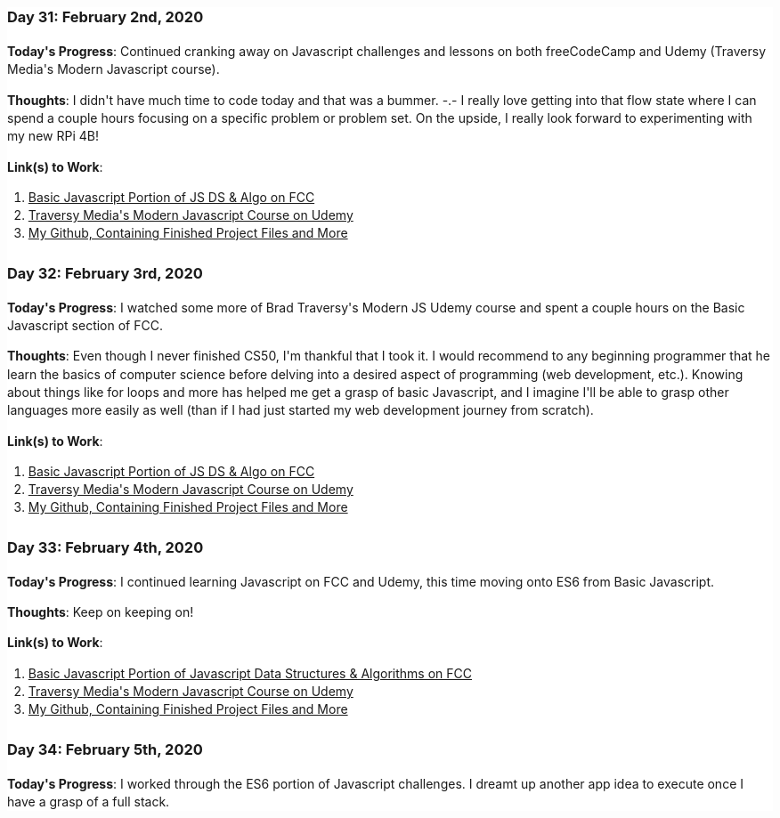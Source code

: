 ### Day 31: February 2nd, 2020

**Today's Progress**: Continued cranking away on Javascript challenges and lessons on both freeCodeCamp and Udemy (Traversy Media's Modern Javascript course).

**Thoughts**: I didn't have much time to code today and that was a bummer. -.- I really love getting into that flow state where I can spend a couple hours focusing on a specific problem or problem set. On the upside, I really look forward to experimenting with my new RPi 4B!

**Link(s) to Work**:

1. [Basic Javascript Portion of JS DS & Algo on FCC](https://www.freecodecamp.org/learn/javascript-algorithms-and-data-structures/basic-javascript/)
2. [Traversy Media's Modern Javascript Course on Udemy](https://www.udemy.com/course/modern-javascript-from-the-beginning/)
3. [My Github, Containing Finished Project Files and More](https://github.com/dayvista)

### Day 32: February 3rd, 2020

**Today's Progress**: I watched some more of Brad Traversy's Modern JS Udemy course and spent a couple hours on the Basic Javascript section of FCC.

**Thoughts**: Even though I never finished CS50, I'm thankful that I took it. I would recommend to any beginning programmer that he learn the basics of computer science before delving into a desired aspect of programming (web development, etc.). Knowing about things like for loops and more has helped me get a grasp of basic Javascript, and I imagine I'll be able to grasp other languages more easily as well (than if I had just started my web development journey from scratch).

**Link(s) to Work**:

1. [Basic Javascript Portion of JS DS & Algo on FCC](https://www.freecodecamp.org/learn/javascript-algorithms-and-data-structures/basic-javascript/)
2. [Traversy Media's Modern Javascript Course on Udemy](https://www.udemy.com/course/modern-javascript-from-the-beginning/)
3. [My Github, Containing Finished Project Files and More](https://github.com/dayvista)

### Day 33: February 4th, 2020

**Today's Progress**: I continued learning Javascript on FCC and Udemy, this time moving onto ES6 from Basic Javascript.

**Thoughts**: Keep on keeping on!

**Link(s) to Work**:

1. [Basic Javascript Portion of Javascript Data Structures & Algorithms on FCC](https://www.freecodecamp.org/learn/javascript-algorithms-and-data-structures/basic-javascript/)
2. [Traversy Media's Modern Javascript Course on Udemy](https://www.udemy.com/course/modern-javascript-from-the-beginning/)
3. [My Github, Containing Finished Project Files and More](https://github.com/dayvista)

### Day 34: February 5th, 2020

**Today's Progress**: I worked through the ES6 portion of Javascript challenges. I dreamt up another app idea to execute once I have a grasp of a full stack.
